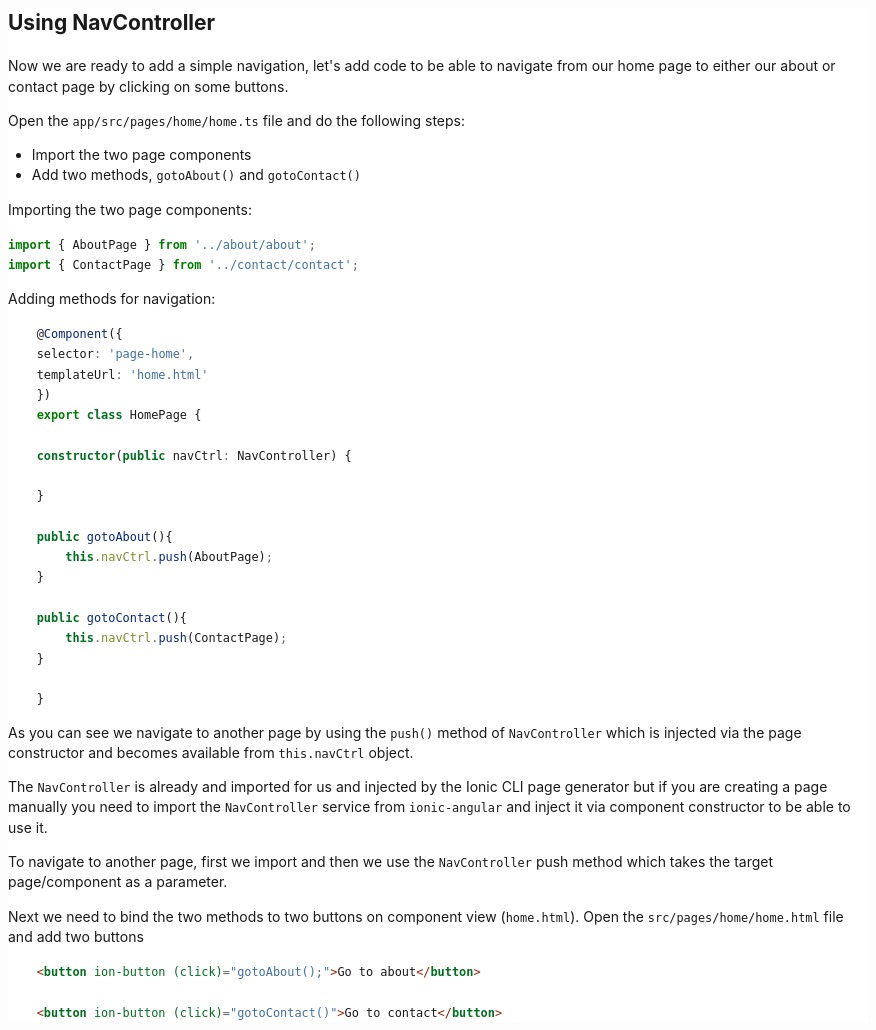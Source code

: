 ## Using NavController 

Now we are ready to add a simple navigation, let's add code to be able to navigate from our home page to either our about or contact page by clicking on some buttons.

Open the `app/src/pages/home/home.ts` file and do the following steps:

- Import the two page components 
- Add two methods, `gotoAbout()` and `gotoContact()`


Importing the two page components: 

```ts
import { AboutPage } from '../about/about';
import { ContactPage } from '../contact/contact';
```

Adding methods for navigation: 

```ts
    @Component({
    selector: 'page-home',
    templateUrl: 'home.html'
    })
    export class HomePage {

    constructor(public navCtrl: NavController) {
        
    }

    public gotoAbout(){
        this.navCtrl.push(AboutPage);
    }

    public gotoContact(){
        this.navCtrl.push(ContactPage);
    }

    }
```

As you can see we navigate to another page by using the `push()` method of `NavController` which is injected via the page constructor and becomes available from `this.navCtrl` object.

The `NavController` is already and imported for us and injected by the Ionic CLI page generator but if you are creating a page manually you need to import the `NavController` service from `ionic-angular` and inject it via component constructor to be able to use it.

To navigate to another page, first we import and then we use the `NavController` push method which takes the target page/component as a parameter.


Next we need to bind the two methods to two buttons on component view (`home.html`). Open the `src/pages/home/home.html` file and add two buttons 

```html
    <button ion-button (click)="gotoAbout();">Go to about</button>

    <button ion-button (click)="gotoContact()">Go to contact</button>
```
